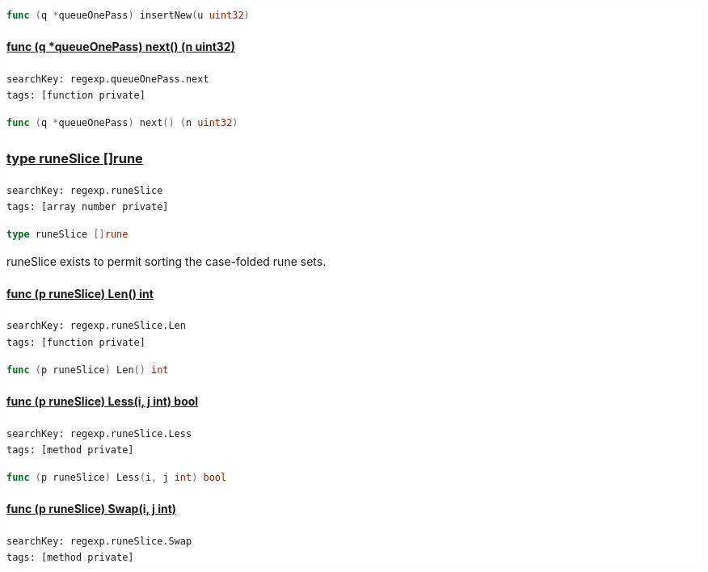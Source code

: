 ```Go
func (q *queueOnePass) insertNew(u uint32)
```

#### <a id="queueOnePass.next" href="#queueOnePass.next">func (q *queueOnePass) next() (n uint32)</a>

```
searchKey: regexp.queueOnePass.next
tags: [function private]
```

```Go
func (q *queueOnePass) next() (n uint32)
```

### <a id="runeSlice" href="#runeSlice">type runeSlice []rune</a>

```
searchKey: regexp.runeSlice
tags: [array number private]
```

```Go
type runeSlice []rune
```

runeSlice exists to permit sorting the case-folded rune sets. 

#### <a id="runeSlice.Len" href="#runeSlice.Len">func (p runeSlice) Len() int</a>

```
searchKey: regexp.runeSlice.Len
tags: [function private]
```

```Go
func (p runeSlice) Len() int
```

#### <a id="runeSlice.Less" href="#runeSlice.Less">func (p runeSlice) Less(i, j int) bool</a>

```
searchKey: regexp.runeSlice.Less
tags: [method private]
```

```Go
func (p runeSlice) Less(i, j int) bool
```

#### <a id="runeSlice.Swap" href="#runeSlice.Swap">func (p runeSlice) Swap(i, j int)</a>

```
searchKey: regexp.runeSlice.Swap
tags: [method private]
```
